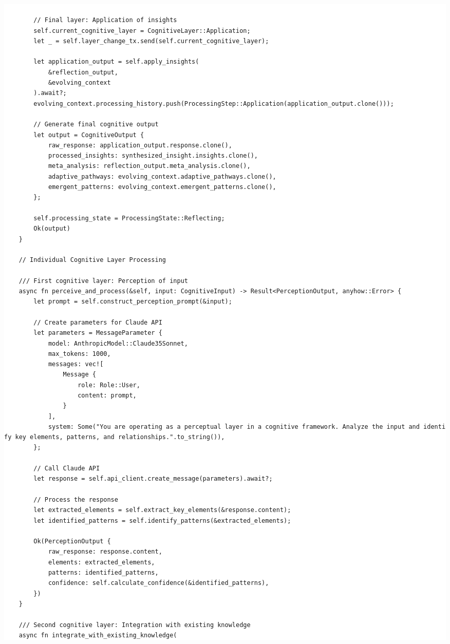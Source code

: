 ```

        // Final layer: Application of insights
        self.current_cognitive_layer = CognitiveLayer::Application;
        let _ = self.layer_change_tx.send(self.current_cognitive_layer);

        let application_output = self.apply_insights(
            &reflection_output,
            &evolving_context
        ).await?;
        evolving_context.processing_history.push(ProcessingStep::Application(application_output.clone()));

        // Generate final cognitive output
        let output = CognitiveOutput {
            raw_response: application_output.response.clone(),
            processed_insights: synthesized_insight.insights.clone(),
            meta_analysis: reflection_output.meta_analysis.clone(),
            adaptive_pathways: evolving_context.adaptive_pathways.clone(),
            emergent_patterns: evolving_context.emergent_patterns.clone(),
        };

        self.processing_state = ProcessingState::Reflecting;
        Ok(output)
    }

    // Individual Cognitive Layer Processing

    /// First cognitive layer: Perception of input
    async fn perceive_and_process(&self, input: CognitiveInput) -> Result<PerceptionOutput, anyhow::Error> {
        let prompt = self.construct_perception_prompt(&input);

        // Create parameters for Claude API
        let parameters = MessageParameter {
            model: AnthropicModel::Claude35Sonnet,
            max_tokens: 1000,
            messages: vec![
                Message {
                    role: Role::User,
                    content: prompt,
                }
            ],
            system: Some("You are operating as a perceptual layer in a cognitive framework. Analyze the input and identify key elements, patterns, and relationships.".to_string()),
        };

        // Call Claude API
        let response = self.api_client.create_message(parameters).await?;

        // Process the response
        let extracted_elements = self.extract_key_elements(&response.content);
        let identified_patterns = self.identify_patterns(&extracted_elements);

        Ok(PerceptionOutput {
            raw_response: response.content,
            elements: extracted_elements,
            patterns: identified_patterns,
            confidence: self.calculate_confidence(&identified_patterns),
        })
    }

    /// Second cognitive layer: Integration with existing knowledge
    async fn integrate_with_existing_knowledge(
```